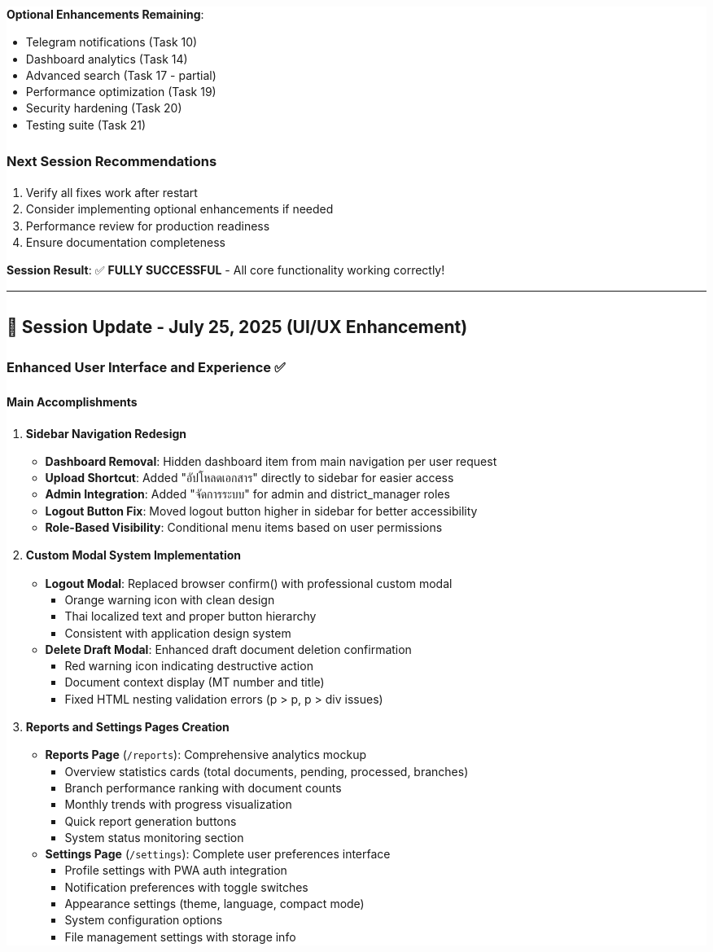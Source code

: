 **Optional Enhancements Remaining**:
- Telegram notifications (Task 10)
- Dashboard analytics (Task 14)
- Advanced search (Task 17 - partial)
- Performance optimization (Task 19)
- Security hardening (Task 20)
- Testing suite (Task 21)

### **Next Session Recommendations**
1. Verify all fixes work after restart
2. Consider implementing optional enhancements if needed
3. Performance review for production readiness
4. Ensure documentation completeness

**Session Result**: ✅ **FULLY SUCCESSFUL** - All core functionality working correctly!

---

## 🔧 **Session Update - July 25, 2025 (UI/UX Enhancement)**

### **Enhanced User Interface and Experience** ✅

#### **Main Accomplishments**
1. **Sidebar Navigation Redesign**
   - **Dashboard Removal**: Hidden dashboard item from main navigation per user request
   - **Upload Shortcut**: Added "อัปโหลดเอกสาร" directly to sidebar for easier access
   - **Admin Integration**: Added "จัดการระบบ" for admin and district_manager roles
   - **Logout Button Fix**: Moved logout button higher in sidebar for better accessibility
   - **Role-Based Visibility**: Conditional menu items based on user permissions

2. **Custom Modal System Implementation**
   - **Logout Modal**: Replaced browser confirm() with professional custom modal
     - Orange warning icon with clean design
     - Thai localized text and proper button hierarchy
     - Consistent with application design system
   - **Delete Draft Modal**: Enhanced draft document deletion confirmation
     - Red warning icon indicating destructive action
     - Document context display (MT number and title)
     - Fixed HTML nesting validation errors (p > p, p > div issues)

3. **Reports and Settings Pages Creation**
   - **Reports Page** (`/reports`): Comprehensive analytics mockup
     - Overview statistics cards (total documents, pending, processed, branches)
     - Branch performance ranking with document counts
     - Monthly trends with progress visualization
     - Quick report generation buttons
     - System status monitoring section
   - **Settings Page** (`/settings`): Complete user preferences interface
     - Profile settings with PWA auth integration
     - Notification preferences with toggle switches
     - Appearance settings (theme, language, compact mode)
     - System configuration options
     - File management settings with storage info
